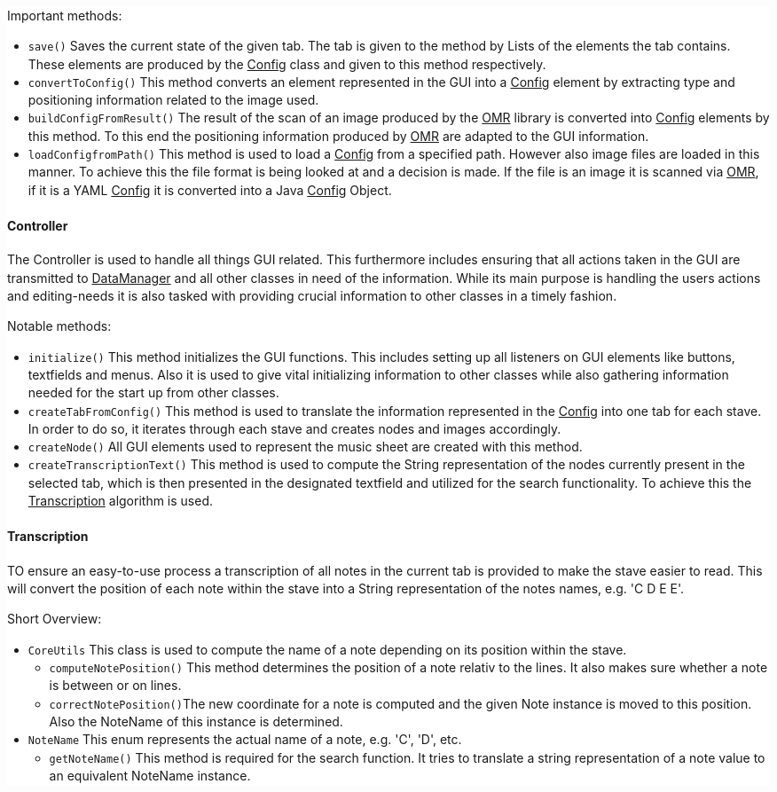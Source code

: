 Important methods:

* `save()` Saves the current state of the given tab. The tab is given to the method by Lists of the elements the tab contains. These elements are produced by the [Config](#config) class and given to this method respectively. 
* `convertToConfig()` This method converts an element represented in the GUI into a [Config](#config) element by extracting type and positioning information related to the image used. 
* `buildConfigFromResult()` The result of the scan of an image produced by the [OMR](https://gitlab2.informatik.uni-wuerzburg.de/softwarepraktikum/automatic-omr-using-opencv) library is converted into [Config](#config) elements by this method.  To this end the positioning information produced by [OMR](https://gitlab2.informatik.uni-wuerzburg.de/softwarepraktikum/automatic-omr-using-opencv) are adapted to the GUI information.
* `loadConfigfromPath()` This method is used to load a [Config](#config) from a specified path. However also image files are loaded in this manner. To achieve this the file format is being looked at and a decision is made. If the file is an image it is scanned via [OMR](https://gitlab2.informatik.uni-wuerzburg.de/softwarepraktikum/automatic-omr-using-opencv), if it is a YAML [Config](#config) it is converted into a Java [Config](#config) Object.


#### Controller
The Controller is used to handle all things GUI related. This furthermore includes ensuring that all actions taken in the GUI are transmitted to [DataManager](#datamanager) and all other classes in need of the information. While its main purpose is handling the users actions and editing-needs it is also tasked with providing crucial information to other classes in a timely fashion.

Notable methods:

* `initialize()` This method initializes the GUI functions. This includes setting up all listeners on GUI elements like buttons, textfields and menus. Also it is used to give vital initializing information to other classes while also gathering information needed for the start up from other classes. 
* `createTabFromConfig()` This method is used to translate the information represented in the [Config](#config) into one tab for each stave. In order to do so, it iterates through each stave and creates nodes and images accordingly.
* `createNode()` All GUI elements used to represent the music sheet are created with this method. 
* `createTranscriptionText()` This method is used to compute the String representation of the nodes currently present in the selected tab, which is then presented in the designated textfield and utilized for the search functionality. To achieve this the [Transcription](#transcription) algorithm is used.


#### Transcription
TO ensure an easy-to-use process a transcription of all notes in the current tab is provided to make the stave easier to read. This will convert the position of each note within the stave into a String representation of the notes names, e.g. 'C D E E'.

Short Overview:

* `CoreUtils` This class is used to compute the name of a note depending on its position within the stave.
  * `computeNotePosition()` This method determines the position of a note relativ to the lines. It also makes sure whether a note is between or on lines.
  * `correctNotePosition()`The new coordinate for a note is computed and the given Note instance is moved to this position. Also the NoteName of this instance is determined.
* `NoteName` This enum represents the actual name of a note, e.g. 'C', 'D', etc.
  * `getNoteName()` This method is required for the search function. It tries to translate a string representation of a note value to an equivalent NoteName instance.
